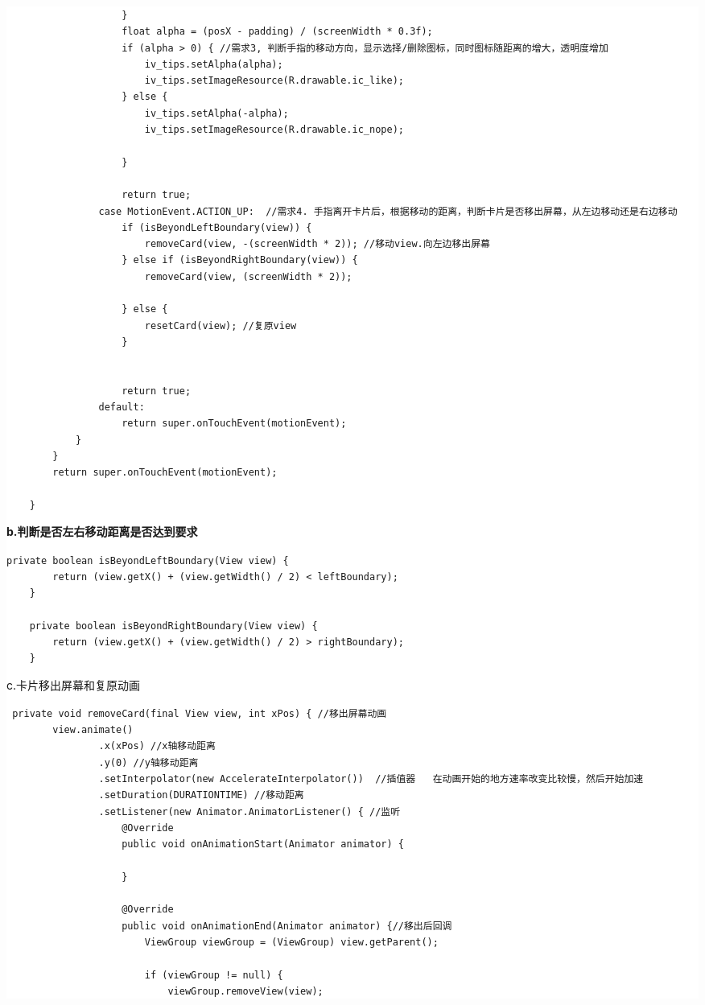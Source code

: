 ```
                    }
                    float alpha = (posX - padding) / (screenWidth * 0.3f);
                    if (alpha > 0) { //需求3, 判断手指的移动方向，显示选择/删除图标，同时图标随距离的增大，透明度增加
                        iv_tips.setAlpha(alpha);
                        iv_tips.setImageResource(R.drawable.ic_like);
                    } else {
                        iv_tips.setAlpha(-alpha);
                        iv_tips.setImageResource(R.drawable.ic_nope);

                    }

                    return true;
                case MotionEvent.ACTION_UP:  //需求4. 手指离开卡片后，根据移动的距离，判断卡片是否移出屏幕，从左边移动还是右边移动
                    if (isBeyondLeftBoundary(view)) {
                        removeCard(view, -(screenWidth * 2)); //移动view.向左边移出屏幕
                    } else if (isBeyondRightBoundary(view)) {
                        removeCard(view, (screenWidth * 2));

                    } else {
                        resetCard(view); //复原view
                    }


                    return true;
                default:
                    return super.onTouchEvent(motionEvent);
            }
        }
        return super.onTouchEvent(motionEvent);

    }
```
**b.判断是否左右移动距离是否达到要求**
```
private boolean isBeyondLeftBoundary(View view) {
        return (view.getX() + (view.getWidth() / 2) < leftBoundary);
    }

    private boolean isBeyondRightBoundary(View view) {
        return (view.getX() + (view.getWidth() / 2) > rightBoundary);
    }
```

c.卡片移出屏幕和复原动画
```
 private void removeCard(final View view, int xPos) { //移出屏幕动画
        view.animate()
                .x(xPos) //x轴移动距离
                .y(0) //y轴移动距离
                .setInterpolator(new AccelerateInterpolator())  //插值器   在动画开始的地方速率改变比较慢，然后开始加速
                .setDuration(DURATIONTIME) //移动距离
                .setListener(new Animator.AnimatorListener() { //监听
                    @Override
                    public void onAnimationStart(Animator animator) {

                    }

                    @Override
                    public void onAnimationEnd(Animator animator) {//移出后回调
                        ViewGroup viewGroup = (ViewGroup) view.getParent();

                        if (viewGroup != null) {
                            viewGroup.removeView(view);

```